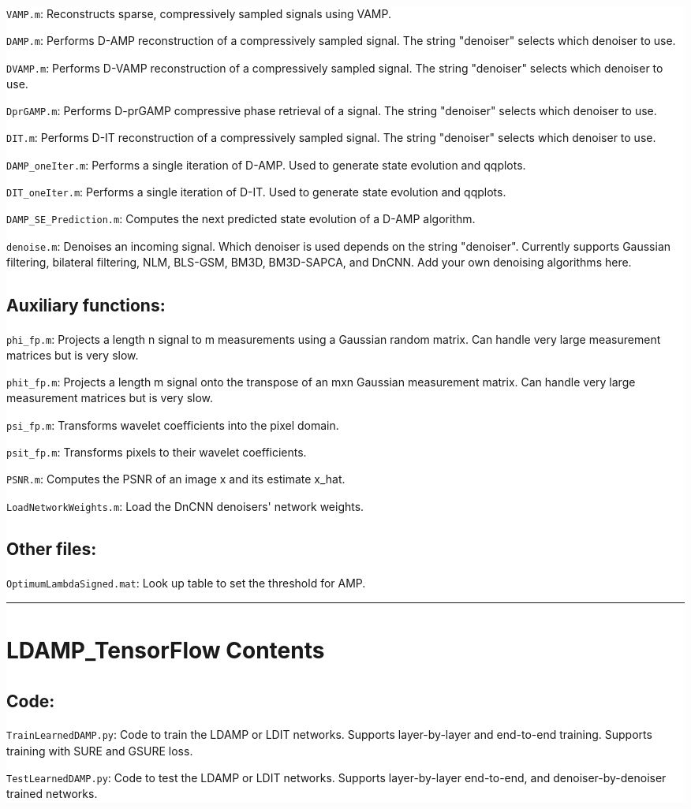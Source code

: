 `VAMP.m`: Reconstructs sparse, compressively sampled signals using VAMP.

`DAMP.m`: Performs D-AMP reconstruction of a compressively sampled signal. The string "denoiser" selects which denoiser to use.

`DVAMP.m`: Performs D-VAMP reconstruction of a compressively sampled signal. The string "denoiser" selects which denoiser to use.

`DprGAMP.m`: Performs D-prGAMP compressive phase retrieval of a signal. The string "denoiser" selects which denoiser to use.

`DIT.m`: Performs D-IT reconstruction of a compressively sampled signal. The string "denoiser" selects which denoiser to use.

`DAMP_oneIter.m`: Performs a single iteration of D-AMP.  Used to generate state evolution and qqplots.

`DIT_oneIter.m`: Performs a single iteration of D-IT.  Used to generate state evolution and qqplots.

`DAMP_SE_Prediction.m`: Computes the next predicted state evolution of a D-AMP algorithm.

`denoise.m`: Denoises an incoming signal.  Which denoiser is used depends on the string "denoiser".  Currently supports Gaussian filtering, bilateral filtering, NLM, BLS-GSM, BM3D, BM3D-SAPCA, and DnCNN.  Add your own denoising algorithms here.

## Auxiliary functions:
`phi_fp.m`: Projects a length n signal to m measurements using a Gaussian random matrix. Can handle very large measurement matrices but is very slow.

`phit_fp.m`: Projects a length m signal onto the transpose of an mxn Gaussian measurement matrix. Can handle very large measurement matrices but is very slow.

`psi_fp.m`: Transforms wavelet coefficients into the pixel domain.

`psit_fp.m`: Transforms pixels to their wavelet coefficients.

`PSNR.m`: Computes the PSNR of an image x and its estimate x_hat.

`LoadNetworkWeights.m`: Load the DnCNN denoisers' network weights.

## Other files:
`OptimumLambdaSigned.mat`: Look up table to set the threshold for AMP.

---------------------------------------------------------------------------  
  
# LDAMP_TensorFlow Contents
## Code:
`TrainLearnedDAMP.py`: Code to train the LDAMP or LDIT networks. Supports layer-by-layer and end-to-end training. Supports training with SURE and GSURE loss.

`TestLearnedDAMP.py`: Code to test the LDAMP or LDIT networks. Supports layer-by-layer end-to-end, and denoiser-by-denoiser trained networks.
